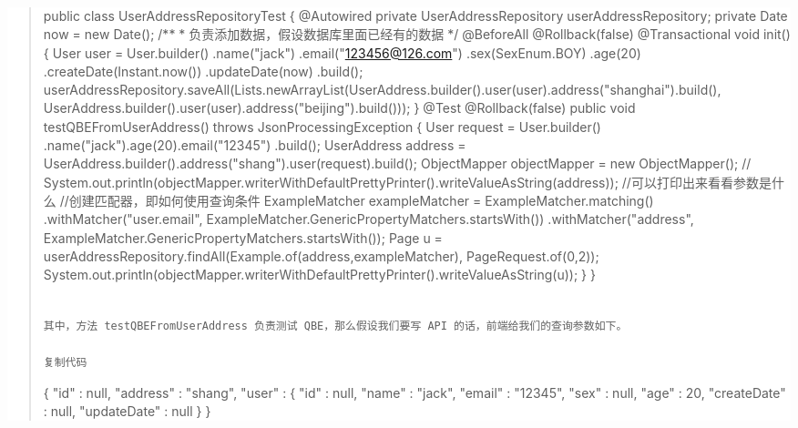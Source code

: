 > public class UserAddressRepositoryTest {
>    @Autowired
>    private UserAddressRepository userAddressRepository;
>    private Date now = new Date();
>    /**
>     * 负责添加数据，假设数据库里面已经有的数据
>     */
>    @BeforeAll
>    @Rollback(false)
>    @Transactional
>    void init() {
>       User user = User.builder()
>             .name("jack")
>             .email("123456@126.com")
>             .sex(SexEnum.BOY)
>             .age(20)
>             .createDate(Instant.now())
>             .updateDate(now)
>             .build();
>       userAddressRepository.saveAll(Lists.newArrayList(UserAddress.builder().user(user).address("shanghai").build(),
>             UserAddress.builder().user(user).address("beijing").build()));
>    }
>    @Test
>    @Rollback(false)
>    public void testQBEFromUserAddress() throws JsonProcessingException {
>       User request = User.builder()
>             .name("jack").age(20).email("12345")
>             .build();
>       UserAddress address = UserAddress.builder().address("shang").user(request).build();
>       ObjectMapper objectMapper = new ObjectMapper();
> //    System.out.println(objectMapper.writerWithDefaultPrettyPrinter().writeValueAsString(address)); //可以打印出来看看参数是什么
> //创建匹配器，即如何使用查询条件
>       ExampleMatcher exampleMatcher = ExampleMatcher.matching()
>             .withMatcher("user.email", ExampleMatcher.GenericPropertyMatchers.startsWith())
>             .withMatcher("address", ExampleMatcher.GenericPropertyMatchers.startsWith());
>       Page<UserAddress> u = userAddressRepository.findAll(Example.of(address,exampleMatcher), PageRequest.of(0,2));
>     System.out.println(objectMapper.writerWithDefaultPrettyPrinter().writeValueAsString(u));
>    }
> }
> ```
>
> 其中，方法 testQBEFromUserAddress 负责测试 QBE，那么假设我们要写 API 的话，前端给我们的查询参数如下。
>
> 复制代码
>
> ```
> {
>    "id" : null,
>    "address" : "shang",
>    "user" : {
>       "id" : null,
>       "name" : "jack",
>       "email" : "12345",
>       "sex" : null,
>       "age" : 20,
>       "createDate" : null,
>       "updateDate" : null
>    }
> }
> ```
>